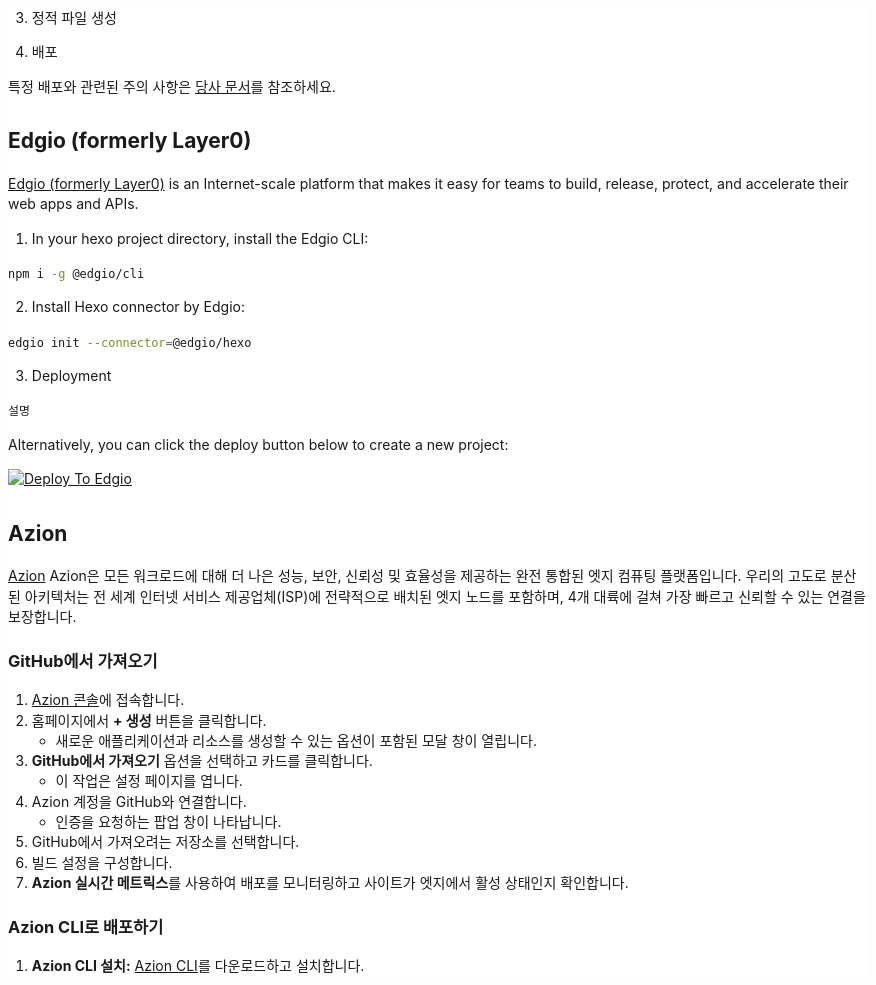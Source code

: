 3. 정적 파일 생성

4. 배포

특정 배포와 관련된 주의 사항은 [당사 문서](https://github.com/NaturalSelectionLabs/hexo-deployer-rss3/blob/develop/README.md)를 참조하세요.

## Edgio (formerly Layer0)

[Edgio (formerly Layer0)](https://docs.edg.io) is an Internet-scale platform that makes it easy for teams to build, release, protect, and accelerate their web apps and APIs.

1. In your hexo project directory, install the Edgio CLI:

```bash
npm i -g @edgio/cli
```

2. Install Hexo connector by Edgio:

```bash
edgio init --connector=@edgio/hexo
```

3. Deployment

```bash
설명
```

Alternatively, you can click the deploy button below to create a new project:

[![Deploy To Edgio](https://docs.edg.io/button.svg)](https://app.layer0.co/deploy?repo=https%3A%2F%2Fgithub.com%2Fedgio-docs%2Fedgio-hexo-example)

## Azion

[Azion](https://www.azion.com.br/) Azion은 모든 워크로드에 대해 더 나은 성능, 보안, 신뢰성 및 효율성을 제공하는 완전 통합된 엣지 컴퓨팅 플랫폼입니다. 우리의 고도로 분산된 아키텍처는 전 세계 인터넷 서비스 제공업체(ISP)에 전략적으로 배치된 엣지 노드를 포함하며, 4개 대륙에 걸쳐 가장 빠르고 신뢰할 수 있는 연결을 보장합니다.

### GitHub에서 가져오기

1. [Azion 콘솔](https://console.azion.com)에 접속합니다.  
2. 홈페이지에서 **\+ 생성** 버튼을 클릭합니다.  
   - 새로운 애플리케이션과 리소스를 생성할 수 있는 옵션이 포함된 모달 창이 열립니다.  
3. **GitHub에서 가져오기** 옵션을 선택하고 카드를 클릭합니다.  
   - 이 작업은 설정 페이지를 엽니다.  
4. Azion 계정을 GitHub와 연결합니다.  
   - 인증을 요청하는 팝업 창이 나타납니다.  
5. GitHub에서 가져오려는 저장소를 선택합니다.  
6. 빌드 설정을 구성합니다.  
7. **Azion 실시간 메트릭스**를 사용하여 배포를 모니터링하고 사이트가 엣지에서 활성 상태인지 확인합니다.

### Azion CLI로 배포하기

1. **Azion CLI 설치:** [Azion CLI](https://www.azion.com/en/documentation/products/azion-cli/overview/)를 다운로드하고 설치합니다.
